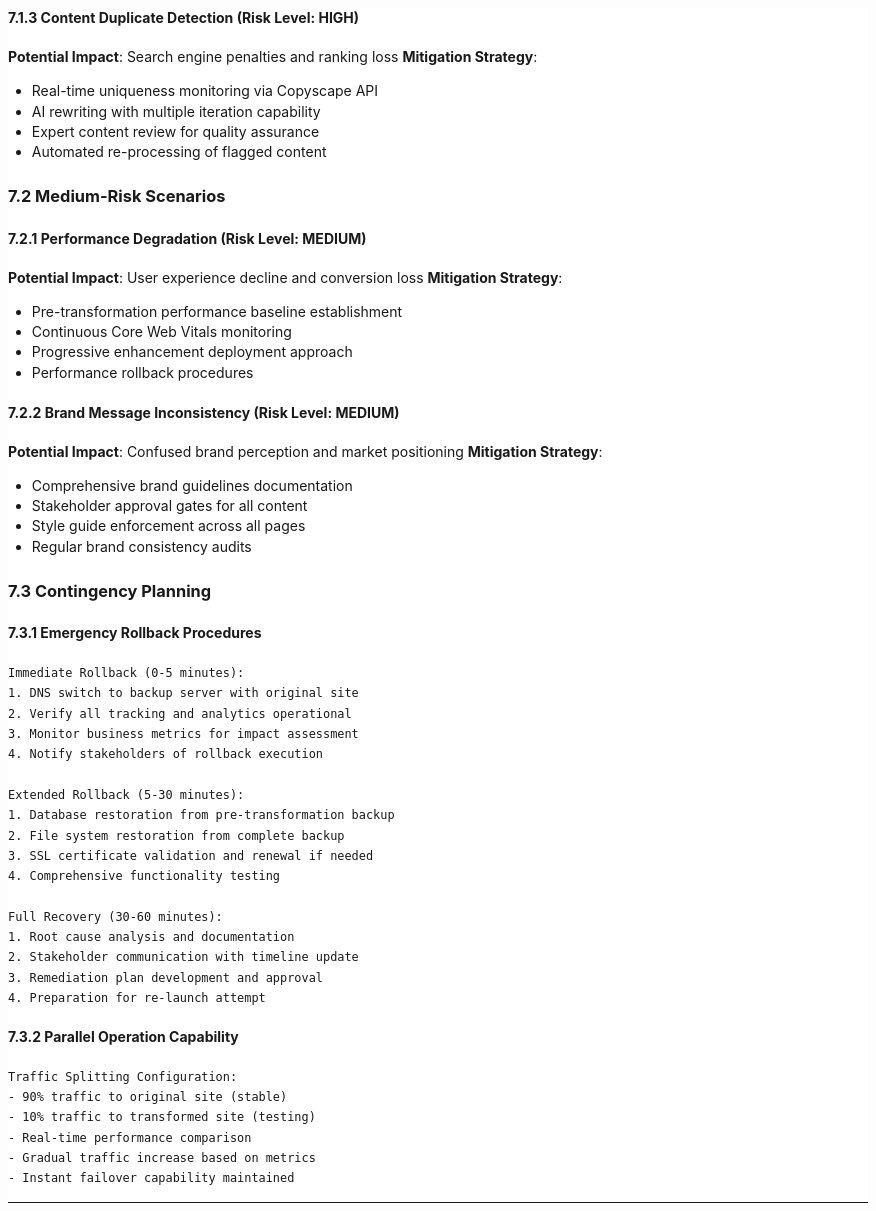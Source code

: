#### 7.1.3 Content Duplicate Detection (Risk Level: HIGH)
**Potential Impact**: Search engine penalties and ranking loss
**Mitigation Strategy**:
- Real-time uniqueness monitoring via Copyscape API
- AI rewriting with multiple iteration capability
- Expert content review for quality assurance
- Automated re-processing of flagged content

### 7.2 Medium-Risk Scenarios
#### 7.2.1 Performance Degradation (Risk Level: MEDIUM)
**Potential Impact**: User experience decline and conversion loss
**Mitigation Strategy**:
- Pre-transformation performance baseline establishment
- Continuous Core Web Vitals monitoring
- Progressive enhancement deployment approach
- Performance rollback procedures

#### 7.2.2 Brand Message Inconsistency (Risk Level: MEDIUM)
**Potential Impact**: Confused brand perception and market positioning
**Mitigation Strategy**:
- Comprehensive brand guidelines documentation
- Stakeholder approval gates for all content
- Style guide enforcement across all pages
- Regular brand consistency audits

### 7.3 Contingency Planning
#### 7.3.1 Emergency Rollback Procedures
```
Immediate Rollback (0-5 minutes):
1. DNS switch to backup server with original site
2. Verify all tracking and analytics operational
3. Monitor business metrics for impact assessment
4. Notify stakeholders of rollback execution

Extended Rollback (5-30 minutes):
1. Database restoration from pre-transformation backup
2. File system restoration from complete backup
3. SSL certificate validation and renewal if needed
4. Comprehensive functionality testing

Full Recovery (30-60 minutes):
1. Root cause analysis and documentation
2. Stakeholder communication with timeline update
3. Remediation plan development and approval
4. Preparation for re-launch attempt
```

#### 7.3.2 Parallel Operation Capability
```
Traffic Splitting Configuration:
- 90% traffic to original site (stable)
- 10% traffic to transformed site (testing)
- Real-time performance comparison
- Gradual traffic increase based on metrics
- Instant failover capability maintained
```

---